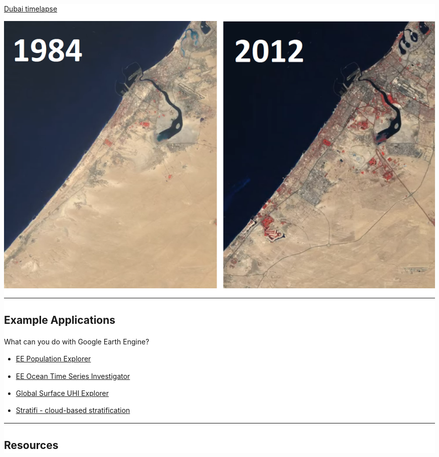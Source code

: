 [Dubai timelapse](https://www.youtube.com/watch?v=6gK4Fd-WSM4&feature=youtu.be "Dubai timelapse")

![Urban growth in Dubai](dubai-change.png)



---

## Example Applications

 What can you do with Google Earth Engine?

- [EE Population Explorer](https://code.earthengine.google.com/f5c100f29958f6fe82ba5d0dcf6421a4 "EE Population Explorer")

- [EE Ocean Time Series Investigator](https://code.earthengine.google.com/901e5a356ef3d260a5ff542598667044 "EE Ocean Time Series Investigator")

- [Global Surface UHI Explorer](https://yceo.users.earthengine.app/view/uhimap "Global Surface UHI Explorer")

- [Stratifi - cloud-based stratification](https://sabrinaszeto.users.earthengine.app/view/stratifi "Stratifi - cloud-based stratification")
---

## Resources
